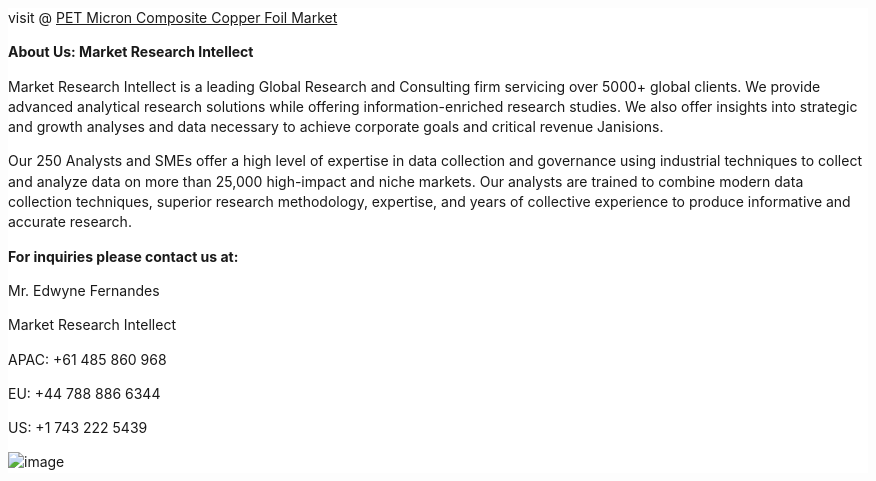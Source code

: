 visit&nbsp;@</strong>&nbsp;</span><span class="font-[700]"><a href="https://www.marketresearchintellect.com/product/global-pet-micron-composite-copper-foil-market/?utm_source=Linkedin&utm_medium=828" target="_blank" data-tracking-control-name="article-ssr-frontend-pulse_little-text-block" data-tracking-will-navigate="" data-test-link="">PET Micron Composite Copper Foil Market</a></span></p><p><strong><span class="font-[700]">About Us: Market Research Intellect</span></strong></p><p><span class="">Market Research Intellect is a leading Global Research and Consulting firm servicing over 5000+ global clients. We provide advanced analytical research solutions while offering information-enriched research studies.&nbsp;</span>We also offer insights into strategic and growth analyses and data necessary to achieve corporate goals and critical revenue Janisions.</p><p><span class="">Our 250 Analysts and SMEs offer a high level of expertise in data collection and governance using industrial techniques to collect and analyze data on more than 25,000 high-impact and niche markets. Our analysts are trained to combine modern data collection techniques, superior research methodology, expertise, and years of collective experience to produce informative and accurate research.</span></p><p><strong>For inquiries please contact us at:</strong></p><p>Mr. Edwyne Fernandes</p><p>Market Research Intellect</p><p>APAC: +61 485 860 968</p><p>EU: +44 788 886 6344</p><p>US: +1 743 222 5439</p>
![image](https://github.com/user-attachments/assets/20f134be-4ae7-44cf-b640-4542d939a5fe)
